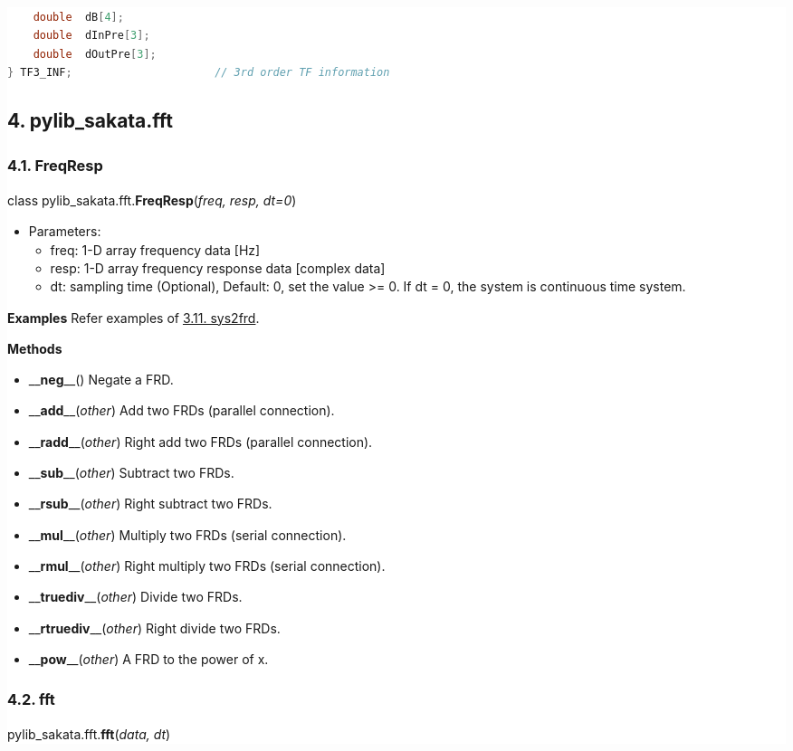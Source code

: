```cpp
	double	dB[4];
	double	dInPre[3];
	double	dOutPre[3];
} TF3_INF;						// 3rd order TF information
```

## 4. pylib_sakata.fft

### 4.1. FreqResp

class pylib_sakata.fft.**FreqResp**(*freq, resp, dt=0*)

- Parameters:
  - freq: 1-D array frequency data [Hz]
  - resp: 1-D array frequency response data [complex data]
  - dt: sampling time (Optional), Default: 0, set the value >= 0. If dt = 0, the system is continuous time system.

**Examples**
Refer examples of [3.11. sys2frd](#311-sys2frd).

**Methods**
- \__**neg**__()
	Negate a FRD.

- \__**add**__(*other*)
	Add two FRDs (parallel connection).

- \__**radd**__(*other*)
	Right add two FRDs (parallel connection).

- \__**sub**__(*other*)
	Subtract two FRDs.

- \__**rsub**__(*other*)
	Right subtract two FRDs.

- \__**mul**__(*other*)
	Multiply two FRDs (serial connection).

- \__**rmul**__(*other*)
	Right multiply two FRDs (serial connection).

- \__**truediv**__(*other*)
	Divide two FRDs.

- \__**rtruediv**__(*other*)
	Right divide two FRDs.

- \__**pow**__(*other*)
	A FRD to the power of x.

### 4.2. fft

pylib_sakata.fft.**fft**(*data, dt*)
